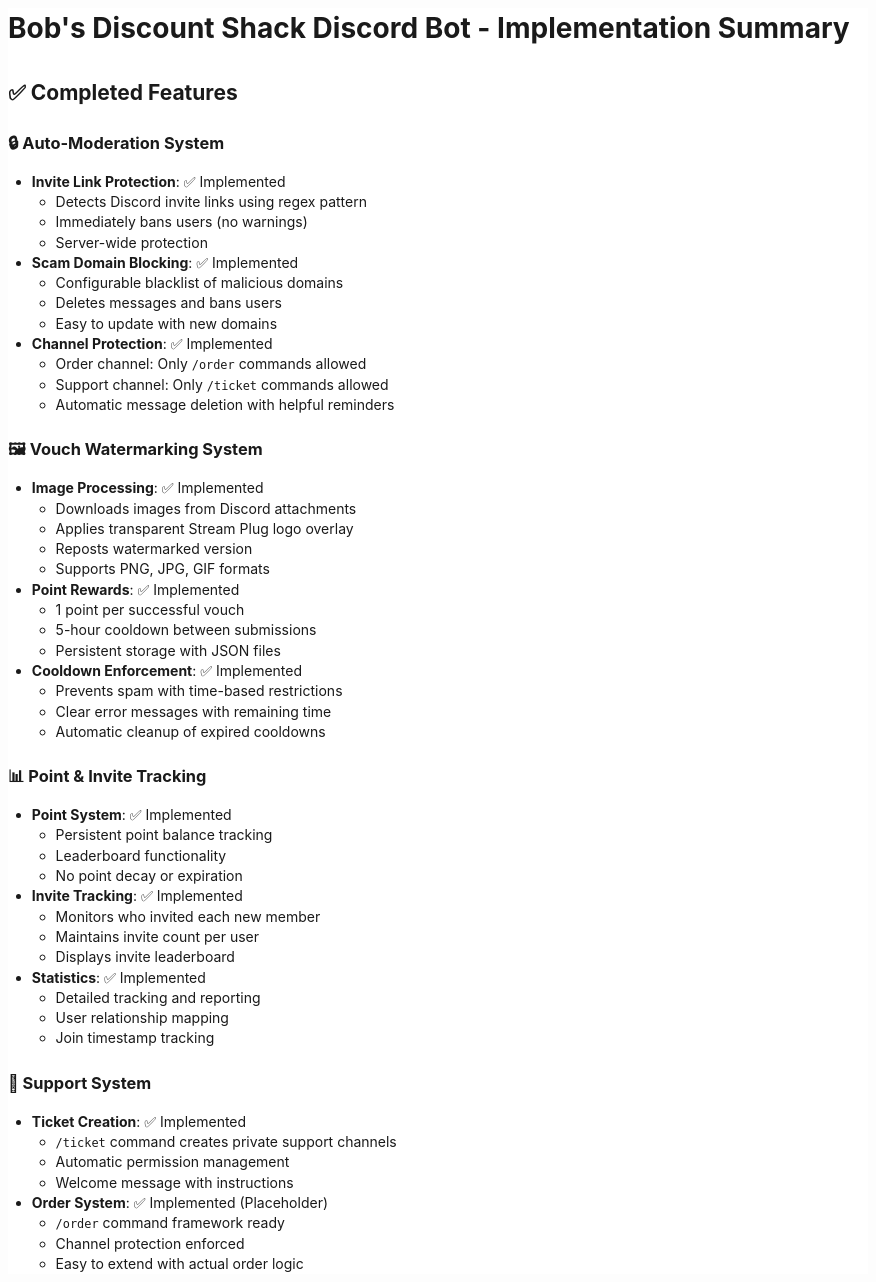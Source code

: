 # Bob's Discount Shack Discord Bot - Implementation Summary

## ✅ Completed Features

### 🔒 Auto-Moderation System
- **Invite Link Protection**: ✅ Implemented
  - Detects Discord invite links using regex pattern
  - Immediately bans users (no warnings)
  - Server-wide protection
- **Scam Domain Blocking**: ✅ Implemented
  - Configurable blacklist of malicious domains
  - Deletes messages and bans users
  - Easy to update with new domains
- **Channel Protection**: ✅ Implemented
  - Order channel: Only `/order` commands allowed
  - Support channel: Only `/ticket` commands allowed
  - Automatic message deletion with helpful reminders

### 🖼️ Vouch Watermarking System
- **Image Processing**: ✅ Implemented
  - Downloads images from Discord attachments
  - Applies transparent Stream Plug logo overlay
  - Reposts watermarked version
  - Supports PNG, JPG, GIF formats
- **Point Rewards**: ✅ Implemented
  - 1 point per successful vouch
  - 5-hour cooldown between submissions
  - Persistent storage with JSON files
- **Cooldown Enforcement**: ✅ Implemented
  - Prevents spam with time-based restrictions
  - Clear error messages with remaining time
  - Automatic cleanup of expired cooldowns

### 📊 Point & Invite Tracking
- **Point System**: ✅ Implemented
  - Persistent point balance tracking
  - Leaderboard functionality
  - No point decay or expiration
- **Invite Tracking**: ✅ Implemented
  - Monitors who invited each new member
  - Maintains invite count per user
  - Displays invite leaderboard
- **Statistics**: ✅ Implemented
  - Detailed tracking and reporting
  - User relationship mapping
  - Join timestamp tracking

### 🎫 Support System
- **Ticket Creation**: ✅ Implemented
  - `/ticket` command creates private support channels
  - Automatic permission management
  - Welcome message with instructions
- **Order System**: ✅ Implemented (Placeholder)
  - `/order` command framework ready
  - Channel protection enforced
  - Easy to extend with actual order logic
